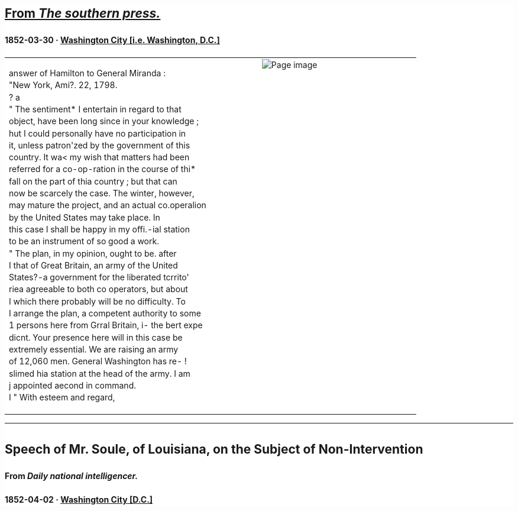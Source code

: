 
## [From _The southern press._](https://www.loc.gov/resource/sn82014763/1852-03-30/ed-1/?sp=2)

#### 1852-03-30 &middot; [Washington City [i.e. Washington, D.C.]](http://dbpedia.org/resource/Washington%2C_D.C.)

<table style="width: 100%;"><tr><td style="width: 50%">

  
answer of Hamilton to General Miranda :  
&quot;New York, Ami?. 22, 1798.  
? a  
&quot; The sentiment* I entertain in regard to that  
object, have been long since in your knowledge ;  
hut I could personally have no participation in  
it, unless patron&#x27;zed by the government of this  
country. It wa&lt; my wish that matters had been  
referred for a co-op-ration in the course of thi*  
fall on the part of thia country ; but that can  
now be scarcely the case. The winter, however,  
may mature the project, and an actual co.operalion  
by the United States may take place. In  
this case I shall be happy in my offi.-ial station  
to be an instrument of so good a work.  
&quot; The plan, in my opinion, ought to be. after  
I that of Great Britain, an army of the United  
States?-a government for the liberated tcrrito&#x27;  
riea agreeable to both co operators, but about  
I which there probably will be no difficulty. To  
I arrange the plan, a competent authority to some  
1 persons here from Grral Britain, i- the bert expe  
dicnt. Your presence here will in this case be  
extremely essential. We are raising an army  
of 12,060 men. General Washington has re- !  
slimed hia station at the head of the army. I am  
j appointed aecond in command.  
I &quot; With esteem and regard, 
</td><td style="width: 50%; max-height: 75%; margin: auto; display: block;">
<img alt="Page image" src="https://tile.loc.gov/image-services/iiif/service:ndnp:dlc:batch_dlc_elf_ver03:data:sn82014763:00415661460:1852033001:0385/pct:58.983050847457626,60.621934908604544,14.350282485875706,14.44493981275078/!600,600/0/default.jpg"/>
</td>
</tr></table>

---

## Speech of Mr. Soule, of Louisiana, on the Subject of Non-Intervention

#### From _Daily national intelligencer._

#### 1852-04-02 &middot; [Washington City [D.C.]](http://dbpedia.org/resource/Washington%2C_D.C.)
